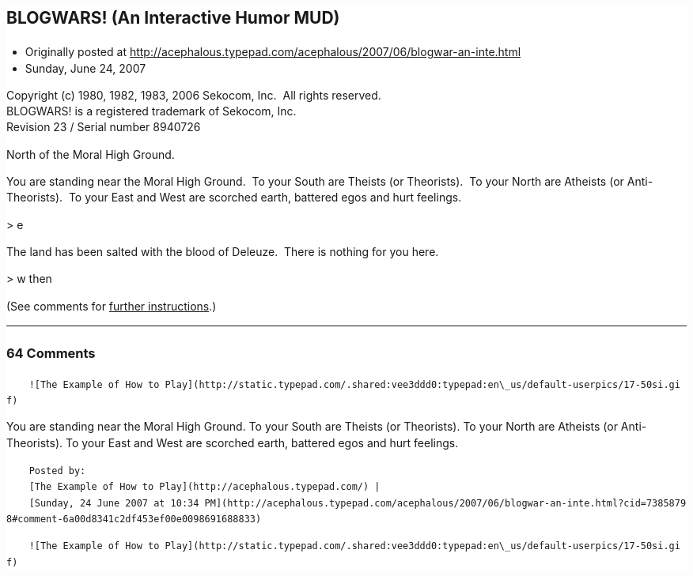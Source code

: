 ## BLOGWARS! (An Interactive Humor MUD)

 * Originally posted at http://acephalous.typepad.com/acephalous/2007/06/blogwar-an-inte.html
 * Sunday, June 24, 2007



Copyright (c) 1980, 1982, 1983, 2006 Sekocom, Inc.  All rights reserved.   
BLOGWARS! is a registered trademark of Sekocom, Inc.  
Revision 23 / Serial number 8940726  

North of the Moral High Ground.  

You are standing near the Moral High Ground.  To your South are Theists (or Theorists).  To your North are Atheists (or Anti-Theorists).  To your East and West are scorched earth, battered egos and hurt feelings.  

&gt; e  

The land has been salted with the blood of Deleuze.  There is nothing for you here.  

&gt; w then

(See comments for [further instructions](http://acephalous.typepad.com/acephalous/2007/06/blogwar-an-inte.html#comment-73858798).)  

		

* * *

### 64 Comments 

		

                
[]()

	

		![The Example of How to Play](http://static.typepad.com/.shared:vee3ddd0:typepad:en\_us/default-userpics/17-50si.gif)
	

	

		

You are standing near the Moral High Ground.  To your South are Theists (or Theorists).  To your North are Atheists (or Anti-Theorists).  To your East and West are scorched earth, battered egos and hurt feelings.

	

		Posted by:
		[The Example of How to Play](http://acephalous.typepad.com/) |
		[Sunday, 24 June 2007 at 10:34 PM](http://acephalous.typepad.com/acephalous/2007/06/blogwar-an-inte.html?cid=73858798#comment-6a00d8341c2df453ef00e0098691688833)

[]()

	

		![The Example of How to Play](http://static.typepad.com/.shared:vee3ddd0:typepad:en\_us/default-userpics/17-50si.gif)
	
